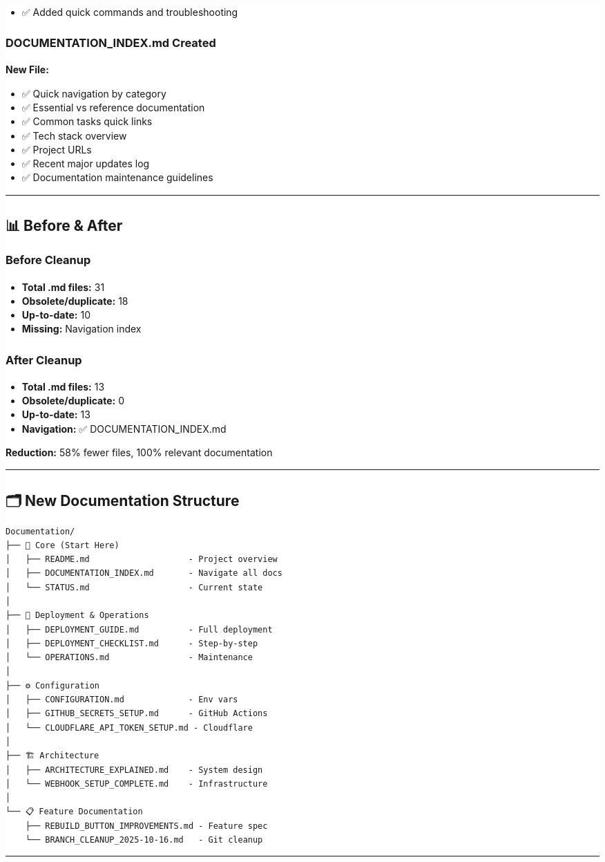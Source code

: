- ✅ Added quick commands and troubleshooting

### DOCUMENTATION_INDEX.md Created
**New File:**
- ✅ Quick navigation by category
- ✅ Essential vs reference documentation
- ✅ Common tasks quick links
- ✅ Tech stack overview
- ✅ Project URLs
- ✅ Recent major updates log
- ✅ Documentation maintenance guidelines

---

## 📊 Before & After

### Before Cleanup
- **Total .md files:** 31
- **Obsolete/duplicate:** 18
- **Up-to-date:** 10
- **Missing:** Navigation index

### After Cleanup
- **Total .md files:** 13
- **Obsolete/duplicate:** 0
- **Up-to-date:** 13
- **Navigation:** ✅ DOCUMENTATION_INDEX.md

**Reduction:** 58% fewer files, 100% relevant documentation

---

## 🗂️ New Documentation Structure

```
Documentation/
├── 📘 Core (Start Here)
│   ├── README.md                    - Project overview
│   ├── DOCUMENTATION_INDEX.md       - Navigate all docs
│   └── STATUS.md                    - Current state
│
├── 🚀 Deployment & Operations
│   ├── DEPLOYMENT_GUIDE.md          - Full deployment
│   ├── DEPLOYMENT_CHECKLIST.md      - Step-by-step
│   └── OPERATIONS.md                - Maintenance
│
├── ⚙️ Configuration
│   ├── CONFIGURATION.md             - Env vars
│   ├── GITHUB_SECRETS_SETUP.md      - GitHub Actions
│   └── CLOUDFLARE_API_TOKEN_SETUP.md - Cloudflare
│
├── 🏗️ Architecture
│   ├── ARCHITECTURE_EXPLAINED.md    - System design
│   └── WEBHOOK_SETUP_COMPLETE.md    - Infrastructure
│
└── 📋 Feature Documentation
    ├── REBUILD_BUTTON_IMPROVEMENTS.md - Feature spec
    └── BRANCH_CLEANUP_2025-10-16.md   - Git cleanup
```

---